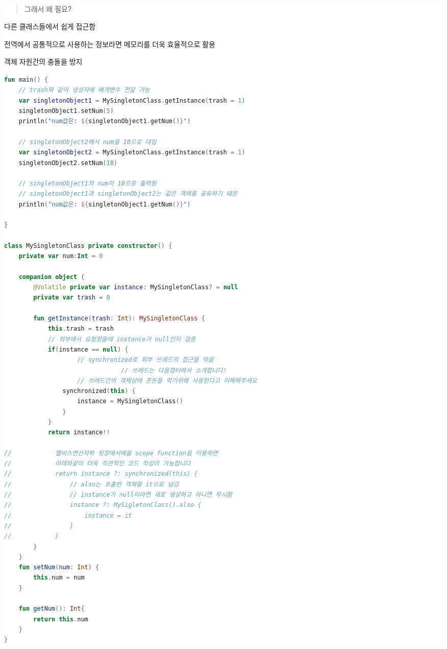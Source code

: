 >그래서 왜 필요?

다른 클래스들에서 쉽게 접근함

전역에서 공통적으로 사용하는 정보라면 메모리를 더욱 효율적으로 활용

객체 자원간의 충돌을 방지
```kotlin
fun main() {
    // trash와 같이 생성자에 매개변수 전달 가능
    var singletonObject1 = MySingletonClass.getInstance(trash = 1)
    singletonObject1.setNum(5)
    println("num값은: ${singletonObject1.getNum()}")

    // singletonObject2에서 num을 10으로 대입
    var singletonObject2 = MySingletonClass.getInstance(trash = 1)
    singletonObject2.setNum(10)

    // singletonObject1의 num이 10으로 출력됨
    // singletonObject1과 singletonObject2는 같은 객체를 공유하기 때문
    println("num값은: ${singletonObject1.getNum()}")

}

class MySingletonClass private constructor() {
    private var num:Int = 0

    companion object {
        @Volatile private var instance: MySingletonClass? = null
        private var trash = 0

        fun getInstance(trash: Int): MySingletonClass {
            this.trash = trash
            // 외부에서 요청왔을때 instance가 null인지 검증
            if(instance == null) {
		            // synchronized로 외부 쓰레드의 접근을 막음
								// 쓰레드는 다음챕터에서 소개합니다!
		            // 쓰레드간의 객체상태 혼돈을 막기위해 사용한다고 이해해주세요
                synchronized(this) {
                    instance = MySingletonClass()
                }
            }
            return instance!!
            
//            엘비스연산자와 뒷장에서배울 scope function을 이용하면
//            아래와같이 더욱 직관적인 코드 작성이 가능합니다
//            return instance ?: synchronized(this) {
//                // also는 호출한 객체를 it으로 넘김
//                // instance가 null이라면 새로 생성하고 아니면 무시함
//                instance ?: MySigletonClass().also {
//                    instance = it
//                }
//            }
        }
    }
    fun setNum(num: Int) {
        this.num = num
    }

    fun getNum(): Int{
        return this.num
    }
}
```
